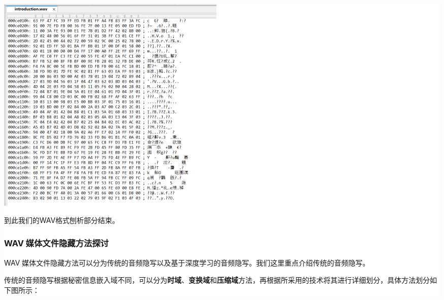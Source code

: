 <img src="媒体文件格式剖析.assets/image-20240407205942270.png" alt="image-20240407205942270" style="zoom:50%;" />

到此我们的WAV格式刨析部分结束。

### WAV 媒体文件隐藏方法探讨

WAV 媒体文件隐藏方法可以分为传统的音频隐写以及基于深度学习的音频隐写。我们这里重点介绍传统的音频隐写。

传统的音频隐写根据秘密信息嵌入域不同，可以分为**时域**、**变换域**和**压缩域**方法，再根据所采用的技术将其进行详细划分，具体方法划分如下图所示：

